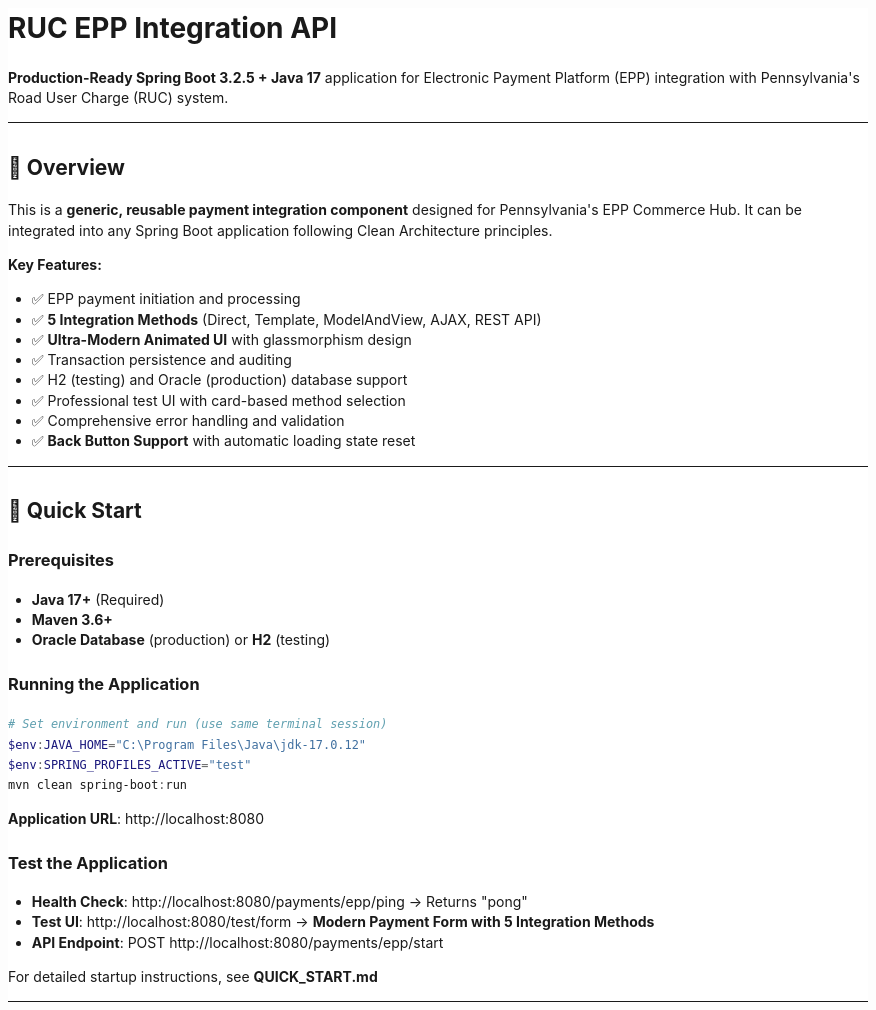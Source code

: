 # RUC EPP Integration API

**Production-Ready Spring Boot 3.2.5 + Java 17** application for Electronic Payment Platform (EPP) integration with Pennsylvania's Road User Charge (RUC) system.

---

## 🎯 Overview

This is a **generic, reusable payment integration component** designed for Pennsylvania's EPP Commerce Hub. It can be integrated into any Spring Boot application following Clean Architecture principles.

**Key Features:**
- ✅ EPP payment initiation and processing
- ✅ **5 Integration Methods** (Direct, Template, ModelAndView, AJAX, REST API)
- ✅ **Ultra-Modern Animated UI** with glassmorphism design
- ✅ Transaction persistence and auditing
- ✅ H2 (testing) and Oracle (production) database support
- ✅ Professional test UI with card-based method selection
- ✅ Comprehensive error handling and validation
- ✅ **Back Button Support** with automatic loading state reset

---

## 🚀 Quick Start

### Prerequisites
- **Java 17+** (Required)
- **Maven 3.6+**
- **Oracle Database** (production) or **H2** (testing)

### Running the Application

```powershell
# Set environment and run (use same terminal session)
$env:JAVA_HOME="C:\Program Files\Java\jdk-17.0.12"
$env:SPRING_PROFILES_ACTIVE="test"
mvn clean spring-boot:run
```

**Application URL**: http://localhost:8080

### Test the Application
- **Health Check**: http://localhost:8080/payments/epp/ping → Returns "pong"
- **Test UI**: http://localhost:8080/test/form → **Modern Payment Form with 5 Integration Methods**
- **API Endpoint**: POST http://localhost:8080/payments/epp/start

For detailed startup instructions, see **QUICK_START.md**

---
